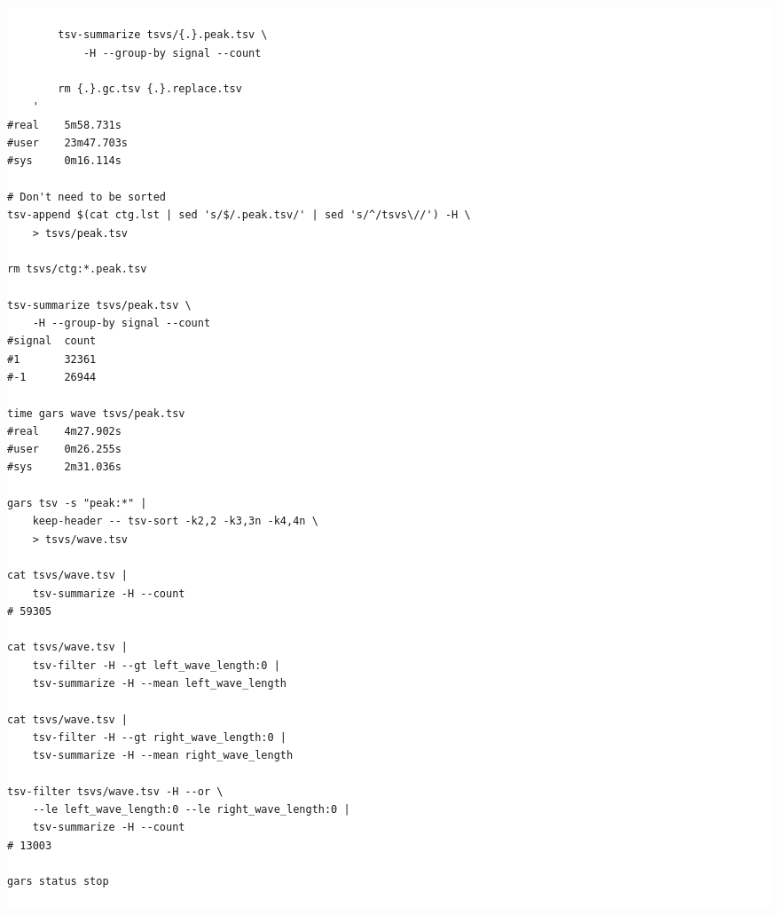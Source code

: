 ```shell script

        tsv-summarize tsvs/{.}.peak.tsv \
            -H --group-by signal --count

        rm {.}.gc.tsv {.}.replace.tsv
    '
#real    5m58.731s
#user    23m47.703s
#sys     0m16.114s

# Don't need to be sorted
tsv-append $(cat ctg.lst | sed 's/$/.peak.tsv/' | sed 's/^/tsvs\//') -H \
    > tsvs/peak.tsv

rm tsvs/ctg:*.peak.tsv

tsv-summarize tsvs/peak.tsv \
    -H --group-by signal --count
#signal  count
#1       32361
#-1      26944

time gars wave tsvs/peak.tsv
#real    4m27.902s
#user    0m26.255s
#sys     2m31.036s

gars tsv -s "peak:*" |
    keep-header -- tsv-sort -k2,2 -k3,3n -k4,4n \
    > tsvs/wave.tsv

cat tsvs/wave.tsv |
    tsv-summarize -H --count
# 59305

cat tsvs/wave.tsv |
    tsv-filter -H --gt left_wave_length:0 |
    tsv-summarize -H --mean left_wave_length

cat tsvs/wave.tsv |
    tsv-filter -H --gt right_wave_length:0 |
    tsv-summarize -H --mean right_wave_length

tsv-filter tsvs/wave.tsv -H --or \
    --le left_wave_length:0 --le right_wave_length:0 |
    tsv-summarize -H --count
# 13003

gars status stop


```
